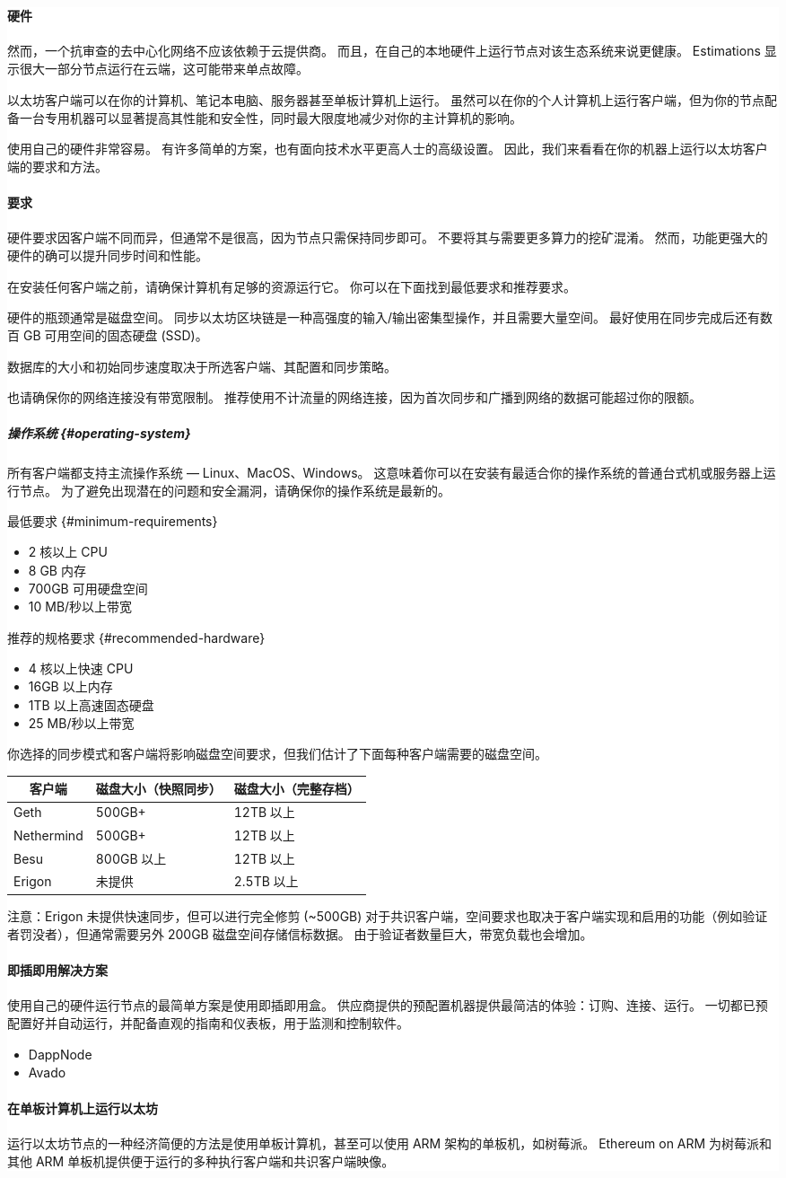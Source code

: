 #### 硬件
然而，一个抗审查的去中心化网络不应该依赖于云提供商。 而且，在自己的本地硬件上运行节点对该生态系统来说更健康。 Estimations 显示很大一部分节点运行在云端，这可能带来单点故障。

以太坊客户端可以在你的计算机、笔记本电脑、服务器甚至单板计算机上运行。 虽然可以在你的个人计算机上运行客户端，但为你的节点配备一台专用机器可以显著提高其性能和安全性，同时最大限度地减少对你的主计算机的影响。

使用自己的硬件非常容易。 有许多简单的方案，也有面向技术水平更高人士的高级设置。 因此，我们来看看在你的机器上运行以太坊客户端的要求和方法。

#### 要求
硬件要求因客户端不同而异，但通常不是很高，因为节点只需保持同步即可。 不要将其与需要更多算力的挖矿混淆。 然而，功能更强大的硬件的确可以提升同步时间和性能。

在安装任何客户端之前，请确保计算机有足够的资源运行它。 你可以在下面找到最低要求和推荐要求。

硬件的瓶颈通常是磁盘空间。 同步以太坊区块链是一种高强度的输入/输出密集型操作，并且需要大量空间。 最好使用在同步完成后还有数百 GB 可用空间的固态硬盘 (SSD)。

数据库的大小和初始同步速度取决于所选客户端、其配置和同步策略。

也请确保你的网络连接没有带宽限制。 推荐使用不计流量的网络连接，因为首次同步和广播到网络的数据可能超过你的限额。

##### 操作系统 {#operating-system}
所有客户端都支持主流操作系统 — Linux、MacOS、Windows。 这意味着你可以在安装有最适合你的操作系统的普通台式机或服务器上运行节点。 为了避免出现潜在的问题和安全漏洞，请确保你的操作系统是最新的。

最低要求 {#minimum-requirements}
- 2 核以上 CPU
- 8 GB 内存
- 700GB 可用硬盘空间
- 10 MB/秒以上带宽

推荐的规格要求 {#recommended-hardware}
- 4 核以上快速 CPU
- 16GB 以上内存
- 1TB 以上高速固态硬盘
- 25 MB/秒以上带宽

你选择的同步模式和客户端将影响磁盘空间要求，但我们估计了下面每种客户端需要的磁盘空间。

|客户端	|磁盘大小（快照同步）	|磁盘大小（完整存档）|
|---|---|---|
|Geth	|500GB+	|12TB 以上|
|Nethermind	|500GB+	|12TB 以上|
|Besu	|800GB 以上	|12TB 以上|
|Erigon	|未提供	|2.5TB 以上|

注意：Erigon 未提供快速同步，但可以进行完全修剪 (~500GB)
对于共识客户端，空间要求也取决于客户端实现和启用的功能（例如验证者罚没者），但通常需要另外 200GB 磁盘空间存储信标数据。 由于验证者数量巨大，带宽负载也会增加。

#### 即插即用解决方案
使用自己的硬件运行节点的最简单方案是使用即插即用盒。 供应商提供的预配置机器提供最简洁的体验：订购、连接、运行。 一切都已预配置好并自动运行，并配备直观的指南和仪表板，用于监测和控制软件。
- DappNode
- Avado

#### 在单板计算机上运行以太坊
运行以太坊节点的一种经济简便的方法是使用单板计算机，甚至可以使用 ARM 架构的单板机，如树莓派。 Ethereum on ARM 为树莓派和其他 ARM 单板机提供便于运行的多种执行客户端和共识客户端映像。
